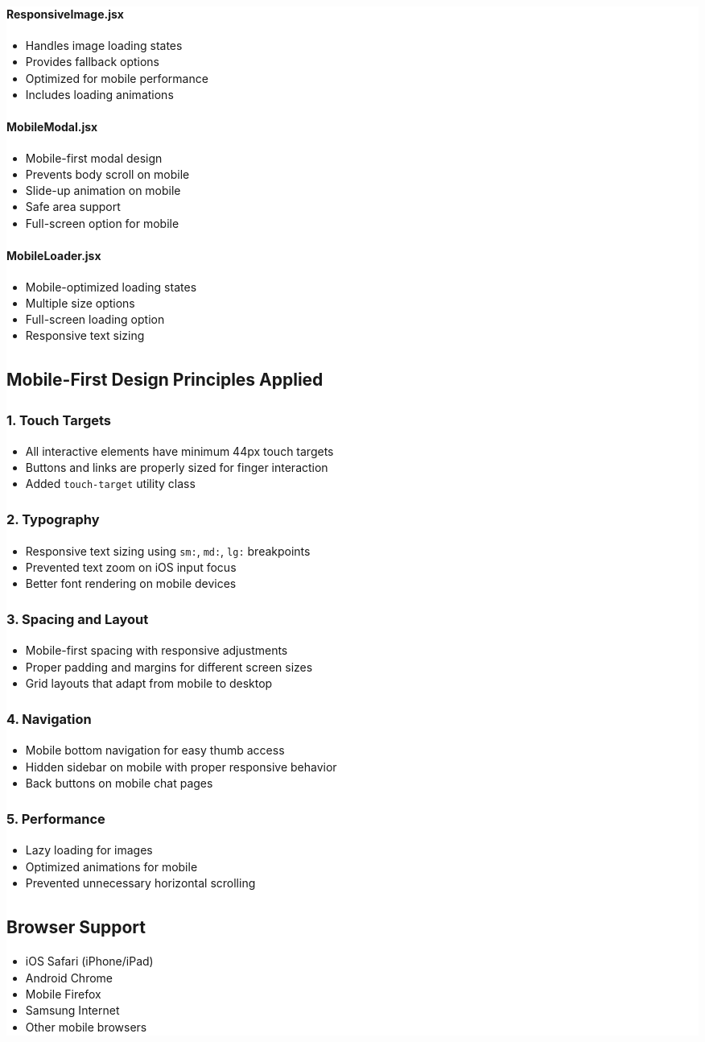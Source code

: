#### ResponsiveImage.jsx
- Handles image loading states
- Provides fallback options
- Optimized for mobile performance
- Includes loading animations

#### MobileModal.jsx
- Mobile-first modal design
- Prevents body scroll on mobile
- Slide-up animation on mobile
- Safe area support
- Full-screen option for mobile

#### MobileLoader.jsx
- Mobile-optimized loading states
- Multiple size options
- Full-screen loading option
- Responsive text sizing

## Mobile-First Design Principles Applied

### 1. Touch Targets
- All interactive elements have minimum 44px touch targets
- Buttons and links are properly sized for finger interaction
- Added `touch-target` utility class

### 2. Typography
- Responsive text sizing using `sm:`, `md:`, `lg:` breakpoints
- Prevented text zoom on iOS input focus
- Better font rendering on mobile devices

### 3. Spacing and Layout
- Mobile-first spacing with responsive adjustments
- Proper padding and margins for different screen sizes
- Grid layouts that adapt from mobile to desktop

### 4. Navigation
- Mobile bottom navigation for easy thumb access
- Hidden sidebar on mobile with proper responsive behavior
- Back buttons on mobile chat pages

### 5. Performance
- Lazy loading for images
- Optimized animations for mobile
- Prevented unnecessary horizontal scrolling

## Browser Support
- iOS Safari (iPhone/iPad)
- Android Chrome
- Mobile Firefox
- Samsung Internet
- Other mobile browsers
